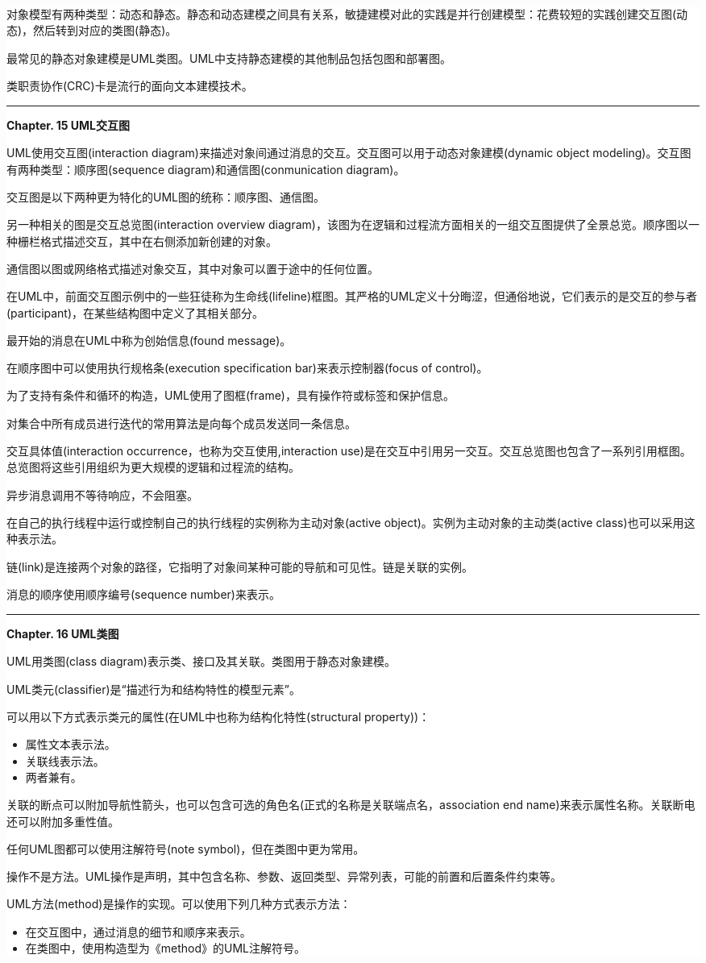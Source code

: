 对象模型有两种类型：动态和静态。静态和动态建模之间具有关系，敏捷建模对此的实践是并行创建模型：花费较短的实践创建交互图(动态)，然后转到对应的类图(静态)。

最常见的静态对象建模是UML类图。UML中支持静态建模的其他制品包括包图和部署图。

类职责协作(CRC)卡是流行的面向文本建模技术。

------

**Chapter. 15 UML交互图**

UML使用交互图(interaction diagram)来描述对象间通过消息的交互。交互图可以用于动态对象建模(dynamic object modeling)。交互图有两种类型：顺序图(sequence diagram)和通信图(conmunication diagram)。

交互图是以下两种更为特化的UML图的统称：顺序图、通信图。

另一种相关的图是交互总览图(interaction overview diagram)，该图为在逻辑和过程流方面相关的一组交互图提供了全景总览。顺序图以一种栅栏格式描述交互，其中在右侧添加新创建的对象。

通信图以图或网络格式描述对象交互，其中对象可以置于途中的任何位置。

在UML中，前面交互图示例中的一些狂徒称为生命线(lifeline)框图。其严格的UML定义十分晦涩，但通俗地说，它们表示的是交互的参与者(participant)，在某些结构图中定义了其相关部分。

最开始的消息在UML中称为创始信息(found message)。

在顺序图中可以使用执行规格条(execution specification bar)来表示控制器(focus of control)。

为了支持有条件和循环的构造，UML使用了图框(frame)，具有操作符或标签和保护信息。

对集合中所有成员进行迭代的常用算法是向每个成员发送同一条信息。

交互具体值(interaction occurrence，也称为交互使用,interaction use)是在交互中引用另一交互。交互总览图也包含了一系列引用框图。总览图将这些引用组织为更大规模的逻辑和过程流的结构。

异步消息调用不等待响应，不会阻塞。

在自己的执行线程中运行或控制自己的执行线程的实例称为主动对象(active object)。实例为主动对象的主动类(active class)也可以采用这种表示法。

链(link)是连接两个对象的路径，它指明了对象间某种可能的导航和可见性。链是关联的实例。

消息的顺序使用顺序编号(sequence number)来表示。

------

**Chapter. 16 UML类图**

UML用类图(class diagram)表示类、接口及其关联。类图用于静态对象建模。

UML类元(classifier)是“描述行为和结构特性的模型元素”。

可以用以下方式表示类元的属性(在UML中也称为结构化特性(structural property))：

- 属性文本表示法。
- 关联线表示法。
- 两者兼有。

关联的断点可以附加导航性箭头，也可以包含可选的角色名(正式的名称是关联端点名，association end name)来表示属性名称。关联断电还可以附加多重性值。

任何UML图都可以使用注解符号(note symbol)，但在类图中更为常用。

操作不是方法。UML操作是声明，其中包含名称、参数、返回类型、异常列表，可能的前置和后置条件约束等。

UML方法(method)是操作的实现。可以使用下列几种方式表示方法：

- 在交互图中，通过消息的细节和顺序来表示。
- 在类图中，使用构造型为《method》的UML注解符号。

